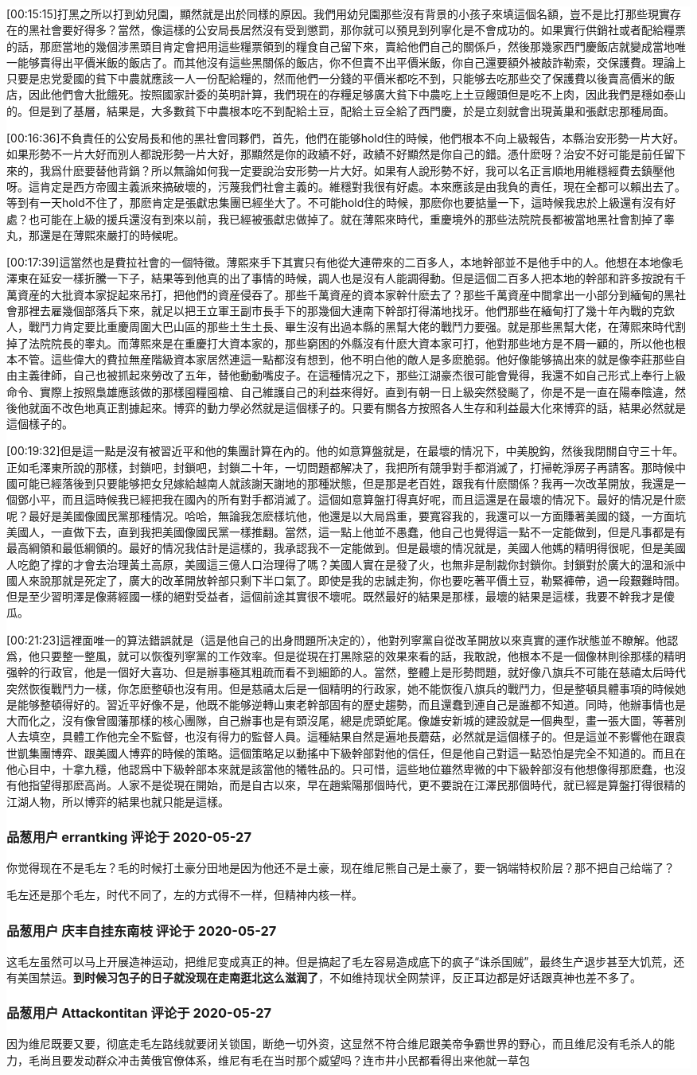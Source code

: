 \[00:15:15\]打黑之所以打到幼兒園，顯然就是出於同樣的原因。我們用幼兒園那些沒有背景的小孩子來填這個名額，豈不是比打那些現實存在的黑社會要好得多？當然，像這樣的公安局長居然沒有受到懲罰，那你就可以預見到列寧化是不會成功的。如果實行供銷社或者配給糧票的話，那麽當地的幾個涉黑頭目肯定會把用這些糧票領到的糧食自己留下來，賣給他們自己的關係戶，然後那幾家西門慶飯店就變成當地唯一能够賣得出平價米飯的飯店了。而其他沒有這些黑關係的飯店，你不但賣不出平價米飯，你自己還要額外被敲詐勒索，交保護費。理論上只要是忠党愛國的貧下中農就應該一人一份配給糧的，然而他們一分錢的平價米都吃不到，只能够去吃那些交了保護費以後賣高價米的飯店，因此他們會大批餓死。按照國家計委的英明計算，我們現在的存糧足够廣大貧下中農吃上土豆饅頭但是吃不上肉，因此我們是穩如泰山的。但是到了基層，結果是，大多數貧下中農根本吃不到配給土豆，配給土豆全給了西門慶，於是立刻就會出現黃巢和張獻忠那種局面。  
  
\[00:16:36\]不負責任的公安局長和他的黑社會同夥們，首先，他們在能够hold住的時候，他們根本不向上級報告，本縣治安形勢一片大好。如果形勢不一片大好而別人都說形勢一片大好，那顯然是你的政績不好，政績不好顯然是你自己的錯。憑什麽呀？治安不好可能是前任留下來的，我爲什麽要替他背鍋？所以無論如何我一定要說治安形勢一片大好。如果有人說形勢不好，我可以名正言順地用維穩經費去鎮壓他呀。這肯定是西方帝國主義派來搞破壞的，污蔑我們社會主義的。維穩對我很有好處。本來應該是由我負的責任，現在全都可以賴出去了。等到有一天hold不住了，那麽肯定是張獻忠集團已經坐大了。不可能hold住的時候，那麽你也要掂量一下，這時候我忠於上級還有沒有好處？也可能在上級的援兵還沒有到來以前，我已經被張獻忠做掉了。就在薄熙來時代，重慶境外的那些法院院長都被當地黑社會割掉了睾丸，那還是在薄熙來嚴打的時候呢。  
  
\[00:17:39\]這當然也是費拉社會的一個特徵。薄熙來手下其實只有他從大連帶來的二百多人，本地幹部並不是他手中的人。他想在本地像毛澤東在延安一樣折騰一下子，結果等到他真的出了事情的時候，調人也是沒有人能調得動。但是這個二百多人把本地的幹部和許多按說有千萬資産的大批資本家捉起來吊打，把他們的資産侵吞了。那些千萬資産的資本家幹什麽去了？那些千萬資産中間拿出一小部分到緬甸的黑社會那裡去雇幾個部落兵下來，就足以把王立軍王副市長手下的那幾個大連南下幹部打得滿地找牙。他們那些在緬甸打了幾十年內戰的克欽人，戰鬥力肯定要比重慶周圍大巴山區的那些土生土長、畢生沒有出過本縣的黑幫大佬的戰鬥力要强。就是那些黑幫大佬，在薄熙來時代割掉了法院院長的睾丸。而薄熙來是在重慶打大資本家的，那些窮困的外縣沒有什麽大資本家可打，他對那些地方是不屑一顧的，所以他也根本不管。這些偉大的費拉無産階級資本家居然連這一點都沒有想到，他不明白他的敵人是多麽脆弱。他好像能够搞出來的就是像李莊那些自由主義律師，自己也被抓起來勞改了五年，替他動動嘴皮子。在這種情况之下，那些江湖豪杰很可能會覺得，我還不如自己形式上奉行上級命令、實際上按照梟雄應該做的那樣囤糧囤槍、自己維護自己的利益來得好。直到有朝一日上級突然發飈了，你是不是一直在陽奉陰違，然後他就面不改色地真正割據起來。博弈的動力學必然就是這個樣子的。只要有關各方按照各人生存和利益最大化來博弈的話，結果必然就是這個樣子的。  
  
\[00:19:32\]但是這一點是沒有被習近平和他的集團計算在內的。他的如意算盤就是，在最壞的情况下，中美脫鈎，然後我閉關自守三十年。正如毛澤東所說的那樣，封鎖吧，封鎖吧，封鎖二十年，一切問題都解决了，我把所有競爭對手都消滅了，打掃乾淨房子再請客。那時候中國可能已經落後到只要能够把女兒嫁給越南人就該謝天謝地的那種狀態，但是那是老百姓，跟我有什麽關係？我再一次改革開放，我還是一個鄧小平，而且這時候我已經把我在國內的所有對手都消滅了。這個如意算盤打得真好呢，而且這還是在最壞的情况下。最好的情况是什麽呢？最好是美國像國民黨那種情况。哈哈，無論我怎麽樣坑他，他還是以大局爲重，要寬容我的，我還可以一方面賺著美國的錢，一方面坑美國人，一直做下去，直到我把美國像國民黨一樣推翻。當然，這一點上他並不愚蠢，他自己也覺得這一點不一定能做到，但是凡事都是有最高綱領和最低綱領的。最好的情况我估計是這樣的，我承認我不一定能做到。但是最壞的情况就是，美國人他媽的精明得很呢，但是美國人吃飽了撑的才會去治理黃土高原，美國這三億人口治理得了嗎？美國人實在是發了火，也無非是制裁你封鎖你。封鎖對於廣大的溫和派中國人來說那就是死定了，廣大的改革開放幹部只剩下半口氣了。即使是我的忠誠走狗，你也要吃著平價土豆，勒緊褲帶，過一段艱難時間。但是至少習明澤是像蔣經國一樣的絕對受益者，這個前途其實很不壞呢。既然最好的結果是那樣，最壞的結果是這樣，我要不幹我才是傻瓜。  
  
\[00:21:23\]這裡面唯一的算法錯誤就是（這是他自己的出身問題所决定的），他對列寧黨自從改革開放以來真實的運作狀態並不瞭解。他認爲，他只要整一整風，就可以恢復列寧黨的工作效率。但是從現在打黑除惡的效果來看的話，我敢說，他根本不是一個像林則徐那樣的精明强幹的行政官，他是一個好大喜功、但是辦事極其粗疏而看不到細節的人。當然，整體上是形勢問題，就好像八旗兵不可能在慈禧太后時代突然恢復戰鬥力一樣，你怎麽整頓也沒有用。但是慈禧太后是一個精明的行政家，她不能恢復八旗兵的戰鬥力，但是整頓具體事項的時候她是能够整頓得好的。習近平好像不是，他既不能够逆轉山東老幹部固有的歷史趨勢，而且還蠢到連自己是誰都不知道。同時，他辦事情也是大而化之，沒有像曾國藩那樣的核心團隊，自己辦事也是有頭沒尾，總是虎頭蛇尾。像雄安新城的建設就是一個典型，畫一張大圖，等著別人去填空，具體工作他完全不監督，也沒有得力的監督人員。這種結果自然是遍地長蘑菇，必然就是這個樣子的。但是這並不影響他在跟袁世凱集團博弈、跟美國人博弈的時候的策略。這個策略足以動搖中下級幹部對他的信任，但是他自己對這一點恐怕是完全不知道的。而且在他心目中，十拿九穩，他認爲中下級幹部本來就是該當他的犧牲品的。只可惜，這些地位雖然卑微的中下級幹部沒有他想像得那麽蠢，也沒有他指望得那麽高尚。人家不是從現在開始，而是自古以來，早在趙紫陽那個時代，更不要說在江澤民那個時代，就已經是算盤打得很精的江湖人物，所以博弈的結果也就只能是這樣。
        
                

### 品葱用户 **errantking** 评论于 2020-05-27
        
你觉得现在不是毛左？毛的时候打土豪分田地是因为他还不是土豪，现在维尼熊自己是土豪了，要一锅端特权阶层？那不把自己给端了？  
  
毛左还是那个毛左，时代不同了，左的方式得不一样，但精神内核一样。
        
                

### 品葱用户 **庆丰自挂东南枝** 评论于 2020-05-27
        
这毛左虽然可以马上开展造神运动，把维尼变成真正的神。但是搞起了毛左容易造成底下的疯子“诛杀国贼”，最终生产退步甚至大饥荒，还有美国禁运。**到时候习包子的日子就没现在走南逛北这么滋润了**，不如维持现状全网禁评，反正耳边都是好话跟真神也差不多了。
        
                

### 品葱用户 **Attackontitan** 评论于 2020-05-27
        
因为维尼既要又要，彻底走毛左路线就要闭关锁国，断绝一切外资，这显然不符合维尼跟美帝争霸世界的野心，而且维尼没有毛杀人的能力，毛尚且要发动群众冲击黄俄官僚体系，维尼有毛在当时那个威望吗？连市井小民都看得出来他就一草包
        